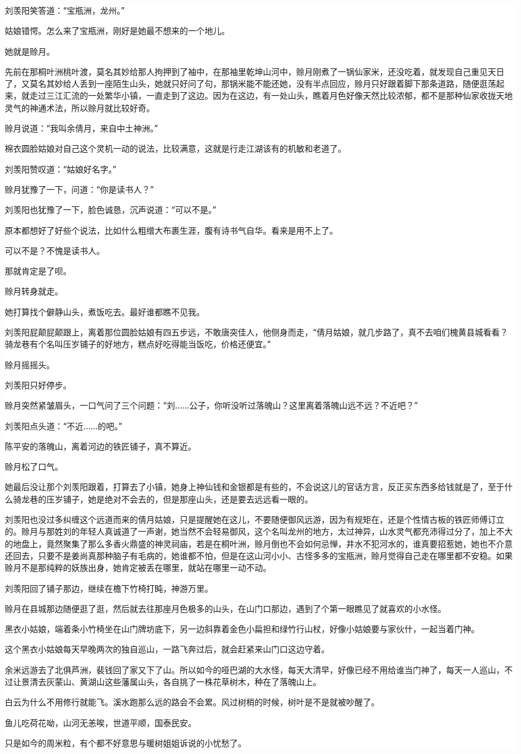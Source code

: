    刘羡阳笑答道：“宝瓶洲，龙州。”

   姑娘错愕。怎么来了宝瓶洲，刚好是她最不想来的一个地儿。

   她就是赊月。

   先前在那桐叶洲桃叶渡，莫名其妙给那人拘押到了袖中，在那袖里乾坤山河中，赊月刚煮了一锅仙家米，还没吃着，就发现自己重见天日了，又莫名其妙给人丢到一座陌生山头，她就只好问了句，那锅米能不能还她，没有半点回应，赊月只好跟着脚下那条道路，随便逛荡起来，就走过三江汇流的一处繁华小镇，一直走到了这边。因为在这边，有一处山头，瞧着月色好像天然比较浓郁，都不是那种仙家收拢天地灵气的神通术法，所以赊月就比较好奇。

   赊月说道：“我叫余倩月，来自中土神洲。”

   棉衣圆脸姑娘对自己这个灵机一动的说法，比较满意，这就是行走江湖该有的机敏和老道了。

   刘羡阳赞叹道：“姑娘好名字。”

   赊月犹豫了一下，问道：“你是读书人？”

   刘羡阳也犹豫了一下，脸色诚恳，沉声说道：“可以不是。”

   原本都想好了好些个说法，比如什么粗缯大布裹生涯，腹有诗书气自华。看来是用不上了。

   可以不是？不愧是读书人。

   那就肯定是了呗。

   赊月转身就走。

   她打算找个僻静山头，煮饭吃去。最好谁都瞧不见我。

   刘羡阳屁颠屁颠跟上，离着那位圆脸姑娘有四五步远，不敢唐突佳人，他侧身而走，“倩月姑娘，就几步路了，真不去咱们槐黄县城看看？骑龙巷有个名叫压岁铺子的好地方，糕点好吃得能当饭吃，价格还便宜。”

   赊月摇摇头。

   刘羡阳只好停步。

   赊月突然紧皱眉头，一口气问了三个问题：“刘……公子，你听没听过落魄山？这里离着落魄山远不远？不近吧？”

   刘羡阳点头道：“不近……的吧。”

   陈平安的落魄山，离着河边的铁匠铺子，真不算近。

   赊月松了口气。

   她最后没让那个刘羡阳跟着，打算去了小镇，她身上神仙钱和金银都是有些的，不会说这儿的官话方言，反正买东西多给钱就是了，至于什么骑龙巷的压岁铺子，她是绝对不会去的，但是那座山头，还是要去远远看一眼的。

   刘羡阳也没过多纠缠这个远道而来的倩月姑娘，只是提醒她在这儿，不要随便御风远游，因为有规矩在，还是个性情古板的铁匠师傅订立的。赊月与那姓刘的年轻人真诚道了一声谢，她当然不会轻易御风，这个名叫龙州的地方，太过神异，山水灵气都充沛得过分了，加上不大的地盘上，竟然聚集了那么多香火鼎盛的神灵祠庙，若是在桐叶洲，赊月倒也不会如何忌惮，井水不犯河水的，谁真要招惹她，她也不介意还回去，只要不是姜尚真那种脑子有毛病的，她谁都不怕，但是在这山河小小、古怪多多的宝瓶洲，赊月觉得自己走在哪里都不安稳。如果赊月不是那纯粹的妖族出身，她肯定被丢在哪里，就站在哪里一动不动。

   刘羡阳回了铺子那边，继续在檐下竹椅打盹，神游万里。

   赊月在县城那边随便逛了逛，然后就去往那座月色极多的山头，在山门口那边，遇到了个第一眼瞧见了就喜欢的小水怪。

   黑衣小姑娘，端着条小竹椅坐在山门牌坊底下，另一边斜靠着金色小扁担和绿竹行山杖，好像小姑娘要与家伙什，一起当着门神。

   这个黑衣小姑娘每天早晚两次的独自巡山，一路飞奔过后，就会赶紧来山门口这边守着。

   余米远游去了北俱芦洲，裴钱回了家又下了山。所以如今的哑巴湖的大水怪，每天大清早，好像已经不用给谁当门神了，每天一人巡山，不过让景清去灰蒙山、黄湖山这些藩属山头，各自挑了一株花草树木，种在了落魄山上。

   白云为什么不用修行就能飞。溪水跑那么远的路会不会累。风过树梢的时候，树叶是不是就被吵醒了。

   鱼儿吃荷花呦，山河无恙唉，世道平顺，国泰民安。

   只是如今的周米粒，有个都不好意思与暖树姐姐诉说的小忧愁了。
